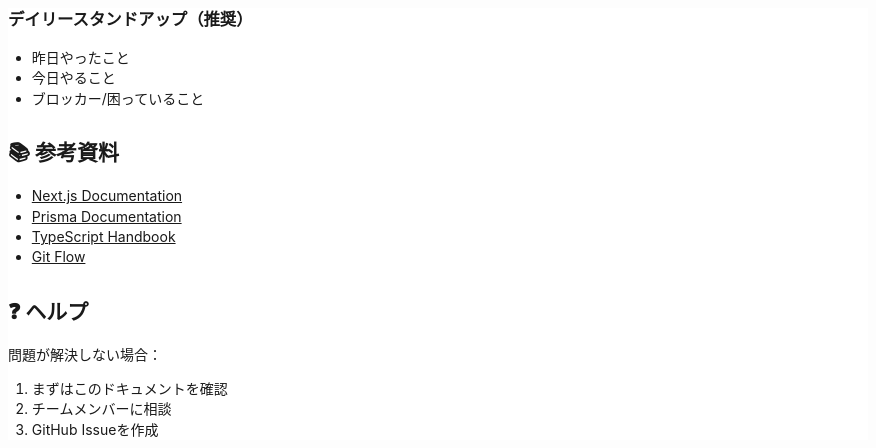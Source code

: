 ### デイリースタンドアップ（推奨）
- 昨日やったこと
- 今日やること
- ブロッカー/困っていること

## 📚 参考資料

- [Next.js Documentation](https://nextjs.org/docs)
- [Prisma Documentation](https://www.prisma.io/docs)
- [TypeScript Handbook](https://www.typescriptlang.org/docs/)
- [Git Flow](https://nvie.com/posts/a-successful-git-branching-model/)

## ❓ ヘルプ

問題が解決しない場合：
1. まずはこのドキュメントを確認
2. チームメンバーに相談
3. GitHub Issueを作成
